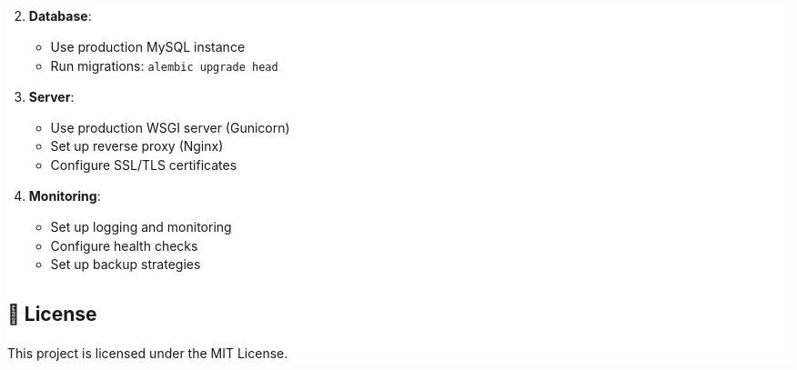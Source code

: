 2. **Database**:
   - Use production MySQL instance
   - Run migrations: `alembic upgrade head`

3. **Server**:
   - Use production WSGI server (Gunicorn)
   - Set up reverse proxy (Nginx)
   - Configure SSL/TLS certificates

4. **Monitoring**:
   - Set up logging and monitoring
   - Configure health checks
   - Set up backup strategies

## 📄 License

This project is licensed under the MIT License.

